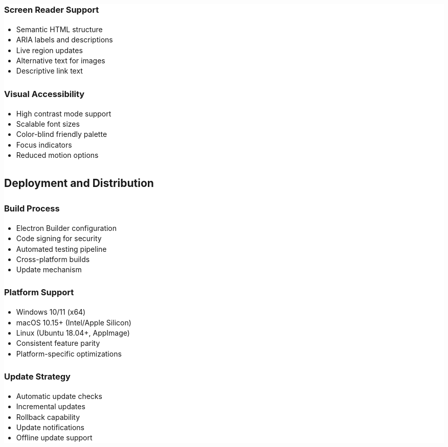 ### Screen Reader Support
- Semantic HTML structure
- ARIA labels and descriptions
- Live region updates
- Alternative text for images
- Descriptive link text

### Visual Accessibility
- High contrast mode support
- Scalable font sizes
- Color-blind friendly palette
- Focus indicators
- Reduced motion options

## Deployment and Distribution

### Build Process
- Electron Builder configuration
- Code signing for security
- Automated testing pipeline
- Cross-platform builds
- Update mechanism

### Platform Support
- Windows 10/11 (x64)
- macOS 10.15+ (Intel/Apple Silicon)
- Linux (Ubuntu 18.04+, AppImage)
- Consistent feature parity
- Platform-specific optimizations

### Update Strategy
- Automatic update checks
- Incremental updates
- Rollback capability
- Update notifications
- Offline update support